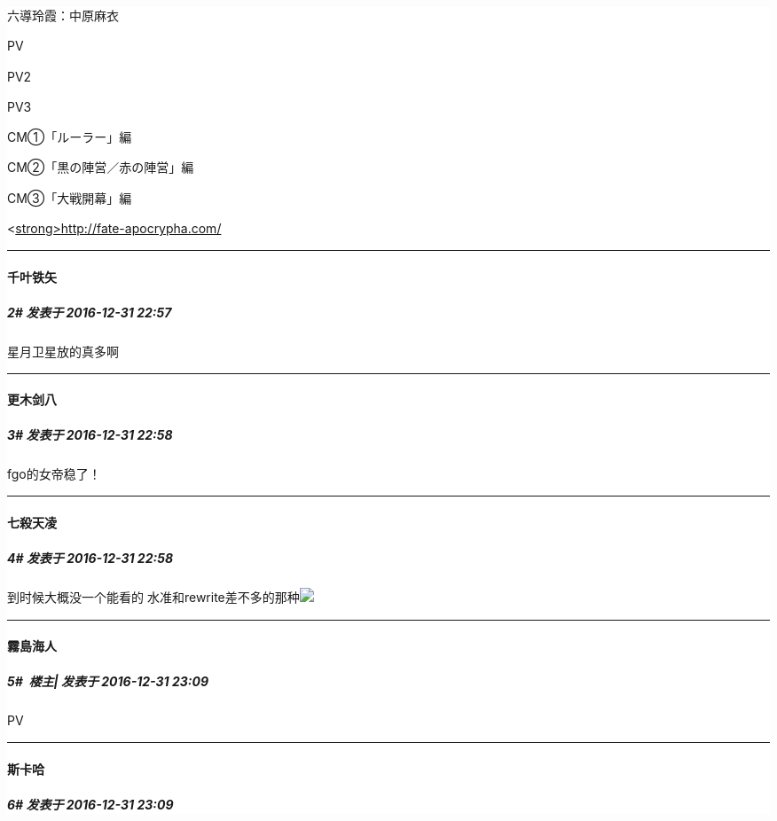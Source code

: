 六導玲霞：中原麻衣


PV


PV2


PV3


CM①「ルーラー」編


CM②「黒の陣営／赤の陣営」編


CM③「大戦開幕」編


<[strong>http://fate-apocrypha.com/</strong>](http://fate-apocrypha.com/)


-----

####  千叶铁矢  
##### 2#       发表于 2016-12-31 22:57


星月卫星放的真多啊


-----

####  更木剑八  
##### 3#       发表于 2016-12-31 22:58


fgo的女帝稳了！


-----

####  七殺天凌  
##### 4#       发表于 2016-12-31 22:58


到时候大概没一个能看的 水准和rewrite差不多的那种<img src="https://static.saraba1st.com/image/smiley/normal/074.gif" referrerpolicy="no-referrer">


-----

####  霧島海人  
##### 5#         楼主| 发表于 2016-12-31 23:09


PV


-----

####  斯卡哈  
##### 6#       发表于 2016-12-31 23:09
